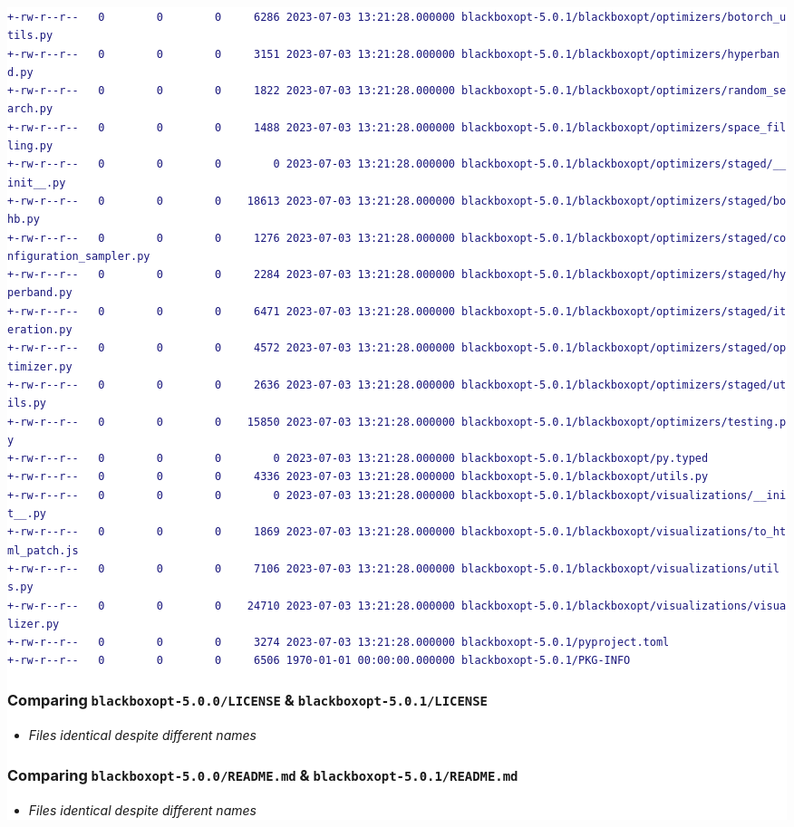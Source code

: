 ```diff
+-rw-r--r--   0        0        0     6286 2023-07-03 13:21:28.000000 blackboxopt-5.0.1/blackboxopt/optimizers/botorch_utils.py
+-rw-r--r--   0        0        0     3151 2023-07-03 13:21:28.000000 blackboxopt-5.0.1/blackboxopt/optimizers/hyperband.py
+-rw-r--r--   0        0        0     1822 2023-07-03 13:21:28.000000 blackboxopt-5.0.1/blackboxopt/optimizers/random_search.py
+-rw-r--r--   0        0        0     1488 2023-07-03 13:21:28.000000 blackboxopt-5.0.1/blackboxopt/optimizers/space_filling.py
+-rw-r--r--   0        0        0        0 2023-07-03 13:21:28.000000 blackboxopt-5.0.1/blackboxopt/optimizers/staged/__init__.py
+-rw-r--r--   0        0        0    18613 2023-07-03 13:21:28.000000 blackboxopt-5.0.1/blackboxopt/optimizers/staged/bohb.py
+-rw-r--r--   0        0        0     1276 2023-07-03 13:21:28.000000 blackboxopt-5.0.1/blackboxopt/optimizers/staged/configuration_sampler.py
+-rw-r--r--   0        0        0     2284 2023-07-03 13:21:28.000000 blackboxopt-5.0.1/blackboxopt/optimizers/staged/hyperband.py
+-rw-r--r--   0        0        0     6471 2023-07-03 13:21:28.000000 blackboxopt-5.0.1/blackboxopt/optimizers/staged/iteration.py
+-rw-r--r--   0        0        0     4572 2023-07-03 13:21:28.000000 blackboxopt-5.0.1/blackboxopt/optimizers/staged/optimizer.py
+-rw-r--r--   0        0        0     2636 2023-07-03 13:21:28.000000 blackboxopt-5.0.1/blackboxopt/optimizers/staged/utils.py
+-rw-r--r--   0        0        0    15850 2023-07-03 13:21:28.000000 blackboxopt-5.0.1/blackboxopt/optimizers/testing.py
+-rw-r--r--   0        0        0        0 2023-07-03 13:21:28.000000 blackboxopt-5.0.1/blackboxopt/py.typed
+-rw-r--r--   0        0        0     4336 2023-07-03 13:21:28.000000 blackboxopt-5.0.1/blackboxopt/utils.py
+-rw-r--r--   0        0        0        0 2023-07-03 13:21:28.000000 blackboxopt-5.0.1/blackboxopt/visualizations/__init__.py
+-rw-r--r--   0        0        0     1869 2023-07-03 13:21:28.000000 blackboxopt-5.0.1/blackboxopt/visualizations/to_html_patch.js
+-rw-r--r--   0        0        0     7106 2023-07-03 13:21:28.000000 blackboxopt-5.0.1/blackboxopt/visualizations/utils.py
+-rw-r--r--   0        0        0    24710 2023-07-03 13:21:28.000000 blackboxopt-5.0.1/blackboxopt/visualizations/visualizer.py
+-rw-r--r--   0        0        0     3274 2023-07-03 13:21:28.000000 blackboxopt-5.0.1/pyproject.toml
+-rw-r--r--   0        0        0     6506 1970-01-01 00:00:00.000000 blackboxopt-5.0.1/PKG-INFO
```

### Comparing `blackboxopt-5.0.0/LICENSE` & `blackboxopt-5.0.1/LICENSE`

 * *Files identical despite different names*

### Comparing `blackboxopt-5.0.0/README.md` & `blackboxopt-5.0.1/README.md`

 * *Files identical despite different names*
